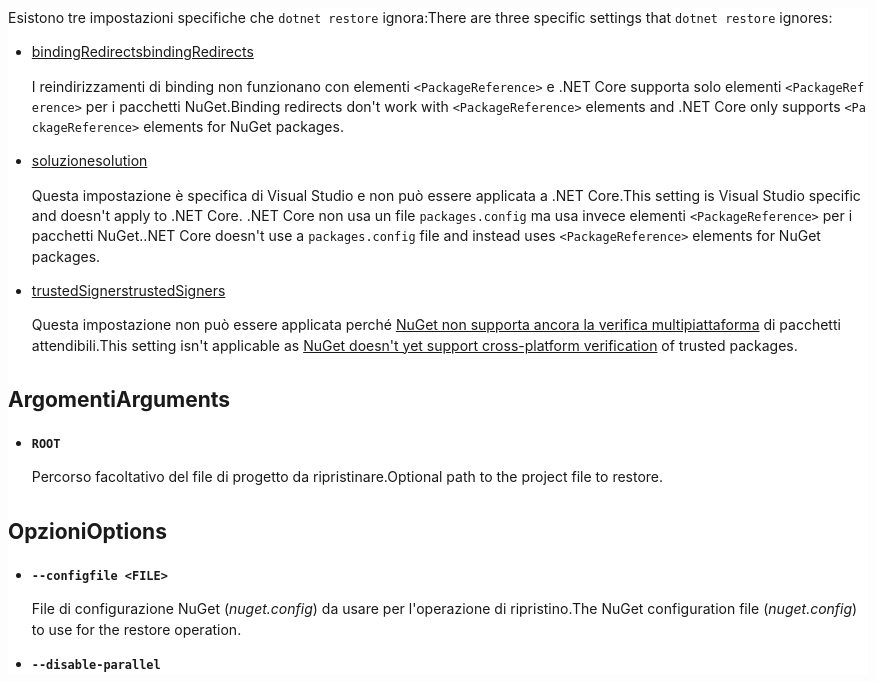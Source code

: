 <span data-ttu-id="624cb-135">Esistono tre impostazioni specifiche che `dotnet restore` ignora:</span><span class="sxs-lookup"><span data-stu-id="624cb-135">There are three specific settings that `dotnet restore` ignores:</span></span>

- [<span data-ttu-id="624cb-136">bindingRedirects</span><span class="sxs-lookup"><span data-stu-id="624cb-136">bindingRedirects</span></span>](/nuget/schema/nuget-config-file#bindingredirects-section)

  <span data-ttu-id="624cb-137">I reindirizzamenti di binding non funzionano con elementi `<PackageReference>` e .NET Core supporta solo elementi `<PackageReference>` per i pacchetti NuGet.</span><span class="sxs-lookup"><span data-stu-id="624cb-137">Binding redirects don't work with `<PackageReference>` elements and .NET Core only supports `<PackageReference>` elements for NuGet packages.</span></span>

- [<span data-ttu-id="624cb-138">soluzione</span><span class="sxs-lookup"><span data-stu-id="624cb-138">solution</span></span>](/nuget/schema/nuget-config-file#solution-section)

  <span data-ttu-id="624cb-139">Questa impostazione è specifica di Visual Studio e non può essere applicata a .NET Core.</span><span class="sxs-lookup"><span data-stu-id="624cb-139">This setting is Visual Studio specific and doesn't apply to .NET Core.</span></span> <span data-ttu-id="624cb-140">.NET Core non usa un file `packages.config` ma usa invece elementi `<PackageReference>` per i pacchetti NuGet.</span><span class="sxs-lookup"><span data-stu-id="624cb-140">.NET Core doesn't use a `packages.config` file and instead uses `<PackageReference>` elements for NuGet packages.</span></span>

- [<span data-ttu-id="624cb-141">trustedSigners</span><span class="sxs-lookup"><span data-stu-id="624cb-141">trustedSigners</span></span>](/nuget/schema/nuget-config-file#trustedsigners-section)

  <span data-ttu-id="624cb-142">Questa impostazione non può essere applicata perché [NuGet non supporta ancora la verifica multipiattaforma](https://github.com/NuGet/Home/issues/7939) di pacchetti attendibili.</span><span class="sxs-lookup"><span data-stu-id="624cb-142">This setting isn't applicable as [NuGet doesn't yet support cross-platform verification](https://github.com/NuGet/Home/issues/7939) of trusted packages.</span></span>

## <a name="arguments"></a><span data-ttu-id="624cb-143">Argomenti</span><span class="sxs-lookup"><span data-stu-id="624cb-143">Arguments</span></span>

- **`ROOT`**

  <span data-ttu-id="624cb-144">Percorso facoltativo del file di progetto da ripristinare.</span><span class="sxs-lookup"><span data-stu-id="624cb-144">Optional path to the project file to restore.</span></span>

## <a name="options"></a><span data-ttu-id="624cb-145">Opzioni</span><span class="sxs-lookup"><span data-stu-id="624cb-145">Options</span></span>

- **`--configfile <FILE>`**

  <span data-ttu-id="624cb-146">File di configurazione NuGet (*nuget.config*) da usare per l'operazione di ripristino.</span><span class="sxs-lookup"><span data-stu-id="624cb-146">The NuGet configuration file (*nuget.config*) to use for the restore operation.</span></span>

- **`--disable-parallel`**
